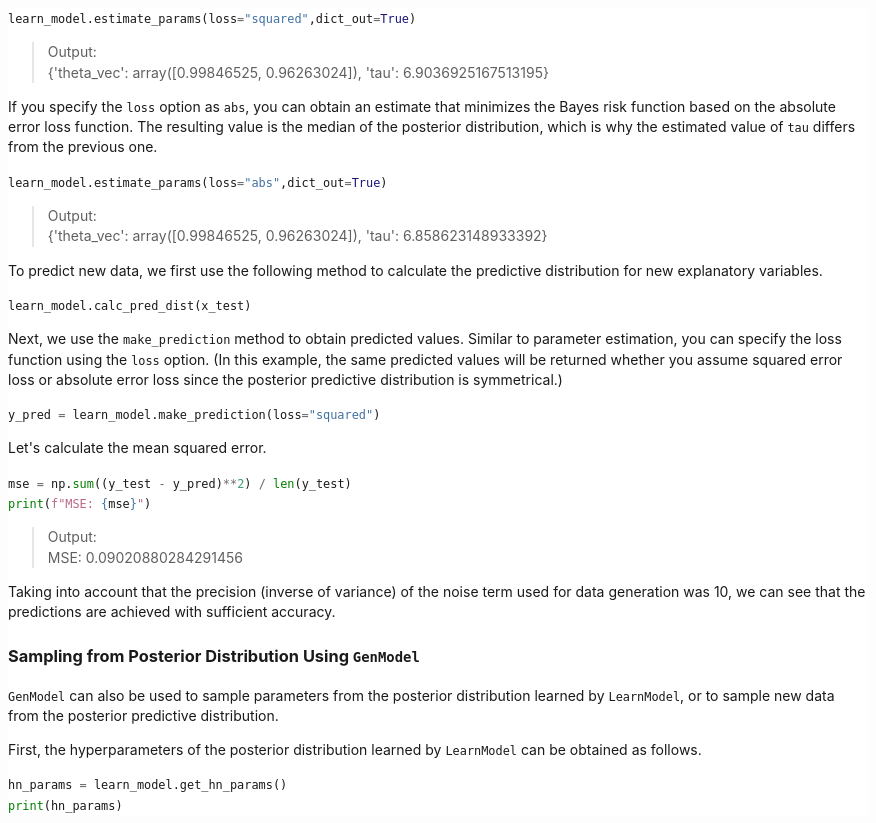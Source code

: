 ```python
learn_model.estimate_params(loss="squared",dict_out=True)
```

>Output:  
>{'theta_vec': array([0.99846525, 0.96263024]), 'tau': 6.9036925167513195}

If you specify the `loss` option as `abs`, you can obtain an estimate that minimizes the Bayes risk function based on the absolute error loss function. The resulting value is the median of the posterior distribution, which is why the estimated value of `tau` differs from the previous one.

```python
learn_model.estimate_params(loss="abs",dict_out=True)
```

>Output:  
>{'theta_vec': array([0.99846525, 0.96263024]), 'tau': 6.858623148933392}

To predict new data, we first use the following method to calculate the predictive distribution for new explanatory variables.

```python
learn_model.calc_pred_dist(x_test)
```

Next, we use the `make_prediction` method to obtain predicted values. Similar to parameter estimation, you can specify the loss function using the `loss` option. (In this example, the same predicted values will be returned whether you assume squared error loss or absolute error loss since the posterior predictive distribution is symmetrical.)

```python
y_pred = learn_model.make_prediction(loss="squared")
```

Let's calculate the mean squared error.

```python
mse = np.sum((y_test - y_pred)**2) / len(y_test)
print(f"MSE: {mse}")
```

>Output:  
>MSE: 0.09020880284291456

Taking into account that the precision (inverse of variance) of the noise term used for data generation was 10, we can see that the predictions are achieved with sufficient accuracy.

### Sampling from Posterior Distribution Using `GenModel`

`GenModel` can also be used to sample parameters from the posterior distribution learned by `LearnModel`, or to sample new data from the posterior predictive distribution.

First, the hyperparameters of the posterior distribution learned by `LearnModel` can be obtained as follows.

```python
hn_params = learn_model.get_hn_params()
print(hn_params)
```
